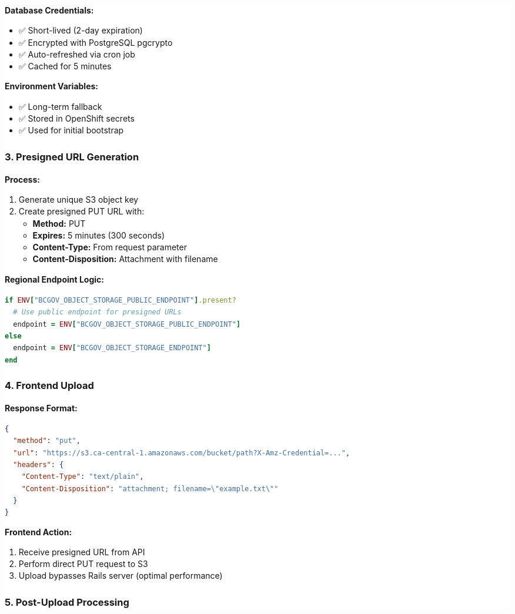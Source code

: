 **Database Credentials:**

- ✅ Short-lived (2-day expiration)
- ✅ Encrypted with PostgreSQL pgcrypto
- ✅ Auto-refreshed via cron job
- ✅ Cached for 5 minutes

**Environment Variables:**

- ✅ Long-term fallback
- ✅ Stored in OpenShift secrets
- ✅ Used for initial bootstrap

### 3. Presigned URL Generation

**Process:**

1. Generate unique S3 object key
2. Create presigned PUT URL with:
   - **Method:** PUT
   - **Expires:** 5 minutes (300 seconds)
   - **Content-Type:** From request parameter
   - **Content-Disposition:** Attachment with filename

**Regional Endpoint Logic:**

```ruby
if ENV["BCGOV_OBJECT_STORAGE_PUBLIC_ENDPOINT"].present?
  # Use public endpoint for presigned URLs
  endpoint = ENV["BCGOV_OBJECT_STORAGE_PUBLIC_ENDPOINT"]
else
  endpoint = ENV["BCGOV_OBJECT_STORAGE_ENDPOINT"]
end
```

### 4. Frontend Upload

**Response Format:**

```json
{
  "method": "put",
  "url": "https://s3.ca-central-1.amazonaws.com/bucket/path?X-Amz-Credential=...",
  "headers": {
    "Content-Type": "text/plain",
    "Content-Disposition": "attachment; filename=\"example.txt\""
  }
}
```

**Frontend Action:**

1. Receive presigned URL from API
2. Perform direct PUT request to S3
3. Upload bypasses Rails server (optimal performance)

### 5. Post-Upload Processing
